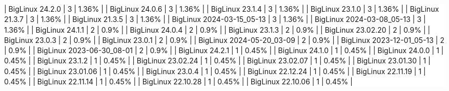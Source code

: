 | BigLinux 24.2.0           | 3         | 1.36%   |
| BigLinux 24.0.6           | 3         | 1.36%   |
| BigLinux 23.1.4           | 3         | 1.36%   |
| BigLinux 23.1.0           | 3         | 1.36%   |
| BigLinux 21.3.7           | 3         | 1.36%   |
| BigLinux 21.3.5           | 3         | 1.36%   |
| BigLinux 2024-03-15_05-13 | 3         | 1.36%   |
| BigLinux 2024-03-08_05-13 | 3         | 1.36%   |
| BigLinux 24.1.1           | 2         | 0.9%    |
| BigLinux 24.0.4           | 2         | 0.9%    |
| BigLinux 23.1.3           | 2         | 0.9%    |
| BigLinux 23.02.20         | 2         | 0.9%    |
| BigLinux 23.0.3           | 2         | 0.9%    |
| BigLinux 23.0.1           | 2         | 0.9%    |
| BigLinux 2024-05-20_03-09 | 2         | 0.9%    |
| BigLinux 2023-12-01_05-13 | 2         | 0.9%    |
| BigLinux 2023-06-30_08-01 | 2         | 0.9%    |
| BigLinux 24.2.1           | 1         | 0.45%   |
| BigLinux 24.1.0           | 1         | 0.45%   |
| BigLinux 24.0.0           | 1         | 0.45%   |
| BigLinux 23.1.2           | 1         | 0.45%   |
| BigLinux 23.02.24         | 1         | 0.45%   |
| BigLinux 23.02.07         | 1         | 0.45%   |
| BigLinux 23.01.30         | 1         | 0.45%   |
| BigLinux 23.01.06         | 1         | 0.45%   |
| BigLinux 23.0.4           | 1         | 0.45%   |
| BigLinux 22.12.24         | 1         | 0.45%   |
| BigLinux 22.11.19         | 1         | 0.45%   |
| BigLinux 22.11.14         | 1         | 0.45%   |
| BigLinux 22.10.28         | 1         | 0.45%   |
| BigLinux 22.10.06         | 1         | 0.45%   |
